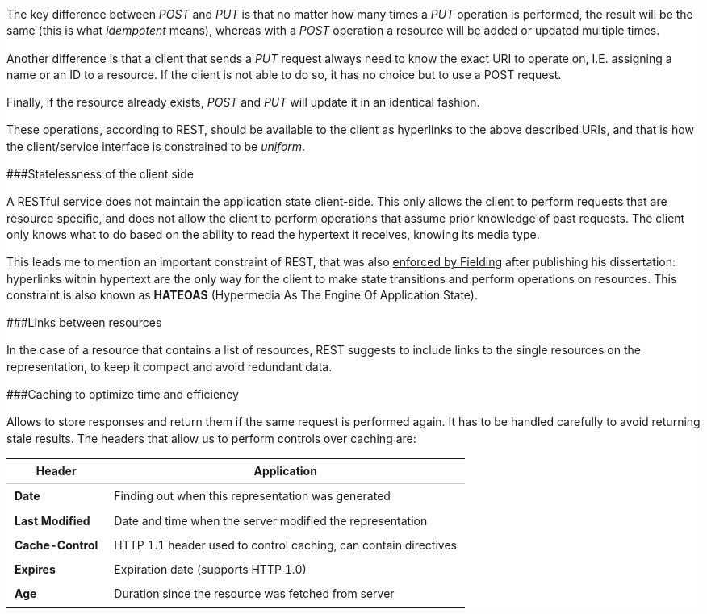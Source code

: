 The key difference between *POST* and *PUT* is that no matter how many times a *PUT* operation is performed, the result will be the same (this is what *idempotent* means), whereas with a *POST* operation a resource will be added or updated multiple times.

Another difference is that a client that sends a *PUT* request always need to know the exact URI to operate on, I.E. assigning a name or an ID to a resource. If the client is not able to do so, it has no choice but to use a POST request.

Finally, if the resource already exists, *POST* and *PUT* will update it in an identical fashion.

These operations, according to REST, should be available to the client as hyperlinks to the above described URIs, and that is how the client/service interface is constrained to be *uniform*.

###Statelessness of the client side

A RESTful service does not maintain the application state client-side. This only allows the client to perform requests that are resource specific, and does not allow the client to perform operations that assume prior knowledge of past requests. The client only knows what to do based on the ability to read the hypertext it receives, knowing its media type.

This leads me to mention an important constraint of REST, that was also [enforced by Fielding](http://roy.gbiv.com/untangled/2008/rest-apis-must-be-hypertext-driven) after publishing his dissertation: hyperlinks within hypertext are the only way for the client to make state transitions and perform operations on resources. This constraint is also known as **HATEOAS** (Hypermedia As The Engine Of Application State).

###Links between resources

In the case of a resource that contains a list of resources, REST suggests to include links to the single resources on the representation, to keep it compact and avoid redundant data.

###Caching to optimize time and efficiency

Allows to store responses and return them if the same request is performed again. It has to be handled carefully to avoid returning stale results. The headers that allow us to perform controls over caching are:

<table style="margin-bottom:16px;">
    <tr>
        <th style="font-weight:bold;padding:5px 10px;border-bottom:1px solid #ccc;">Header</th>
        <th style="font-weight:bold;padding:5px 10px;border-bottom:1px solid #ccc;">Application</th>
    </tr>
    <tr>
        <td style="padding:5px 10px;font-weight:bold;">Date</td>
        <td style="padding:5px 10px;">Finding out when this representation was generated</td>
    </tr>
    <tr>
        <td style="padding:5px 10px;font-weight:bold;">Last Modified</td>
        <td style="padding:5px 10px;">Date and time when the server modified the representation</td>
    </tr>
    <tr>
        <td style="padding:5px 10px;font-weight:bold;">Cache-Control</td>
        <td style="padding:5px 10px;">HTTP 1.1 header used to control caching, can contain directives</td>
    </tr>
    <tr>
        <td style="padding:5px 10px;font-weight:bold;">Expires</td>
        <td style="padding:5px 10px;">Expiration date (supports HTTP 1.0)</td>
    </tr>
    <tr>
        <td style="padding:5px 10px;font-weight:bold;">Age</td>
        <td style="padding:5px 10px;">Duration since the resource was fetched from server</td>
    </tr>
</table>
